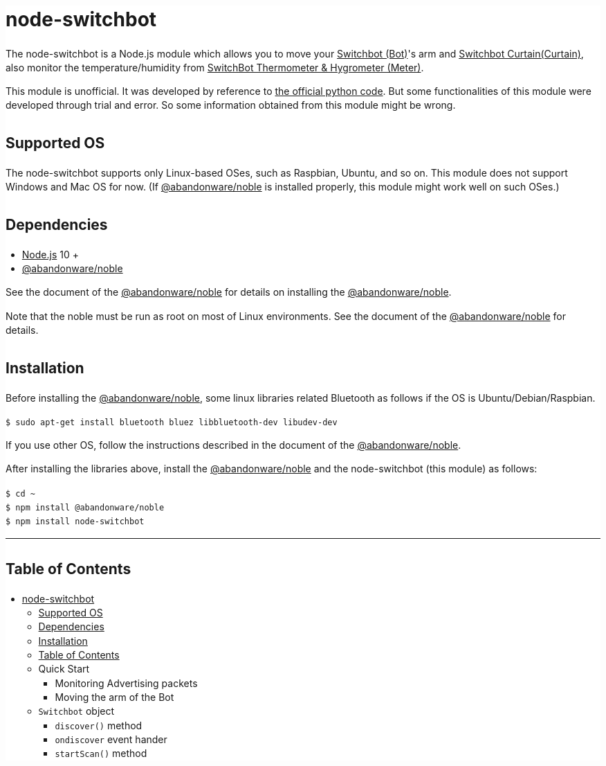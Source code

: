 node-switchbot
===============

The node-switchbot is a Node.js module which allows you to move your [Switchbot (Bot)](https://www.switch-bot.com/bot)'s arm and [Switchbot Curtain(Curtain)](https://www.switch-bot.com/products/switchbot-curtain), also monitor the temperature/humidity from [SwitchBot Thermometer & Hygrometer (Meter)](https://www.switch-bot.com/meter).

This module is unofficial. It was developed by reference to [the official python code](https://github.com/OpenWonderLabs/python-host). But some functionalities of this module were developed through trial and error. So some information obtained from this module might be wrong.

## Supported OS

The node-switchbot supports only Linux-based OSes, such as Raspbian, Ubuntu, and so on. This module does not support Windows and Mac OS for now. (If [@abandonware/noble](https://github.com/abandonware/noble) is installed properly, this module might work well on such OSes.)

## Dependencies

* [Node.js](https://nodejs.org/en/) 10 +
* [@abandonware/noble](https://github.com/abandonware/noble)


See the document of the [@abandonware/noble](https://github.com/abandonware/noble) for details on installing the [@abandonware/noble](https://github.com/abandonware/noble).

Note that the noble must be run as root on most of Linux environments. See the document of the [@abandonware/noble](https://github.com/abandonware/noble) for details.

## Installation

Before installing the [@abandonware/noble](https://github.com/abandonware/noble), some linux libraries related Bluetooth as follows if the OS is Ubuntu/Debian/Raspbian.

```
$ sudo apt-get install bluetooth bluez libbluetooth-dev libudev-dev
```

If you use other OS, follow the instructions described in the document of the [@abandonware/noble](https://github.com/abandonware/noble).

After installing the libraries above, install the [@abandonware/noble](https://github.com/abandonware/noble) and the node-switchbot (this module) as follows:

```
$ cd ~
$ npm install @abandonware/noble
$ npm install node-switchbot
```

---------------------------------------
## Table of Contents

- [node-switchbot](#node-switchbot)
  - [Supported OS](#supported-os)
  - [Dependencies](#dependencies)
  - [Installation](#installation)
  - [Table of Contents](#table-of-contents)
  - [<a id="Quick-Start">Quick Start</a>](#quick-start)
    - [<a id="Quick-Start-1">Monitoring Advertising packets</a>](#monitoring-advertising-packets)
    - [<a id="Quick-Start-2">Moving the arm of the Bot</a>](#moving-the-arm-of-the-bot)
  - [<a id="Switchbot-object">`Switchbot` object</a>](#switchbot-object)
    - [<a id="Switchbot-discover-method">`discover()` method</a>](#discover-method)
    - [<a id="Switchbot-ondiscover-event-handler">`ondiscover` event hander</a>](#ondiscover-event-hander)
    - [<a id="Switchbot-startScan-method">`startScan()` method</a>](#startscan-method)